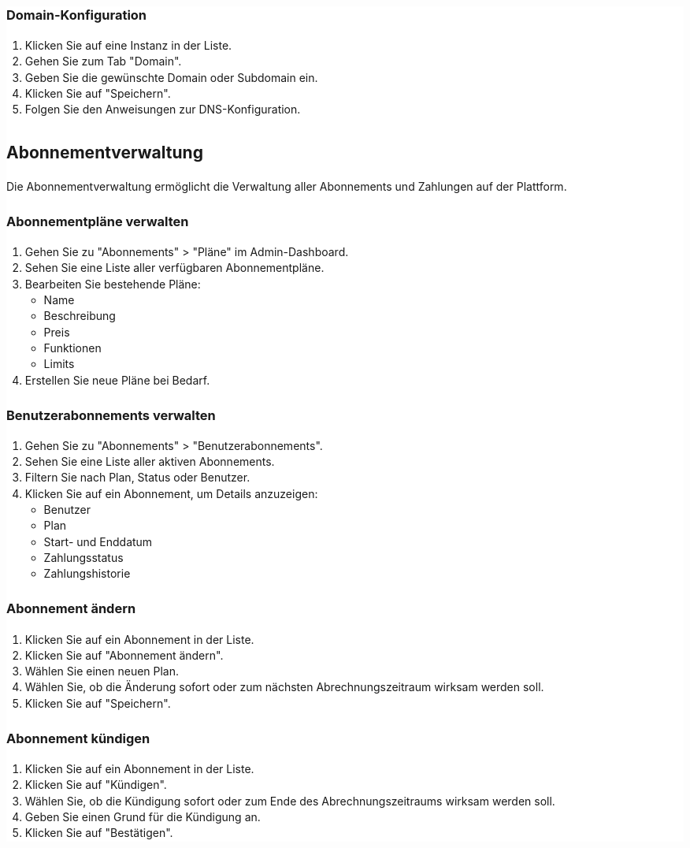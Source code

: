 ### Domain-Konfiguration

1. Klicken Sie auf eine Instanz in der Liste.
2. Gehen Sie zum Tab "Domain".
3. Geben Sie die gewünschte Domain oder Subdomain ein.
4. Klicken Sie auf "Speichern".
5. Folgen Sie den Anweisungen zur DNS-Konfiguration.

## Abonnementverwaltung

Die Abonnementverwaltung ermöglicht die Verwaltung aller Abonnements und Zahlungen auf der Plattform.

### Abonnementpläne verwalten

1. Gehen Sie zu "Abonnements" > "Pläne" im Admin-Dashboard.
2. Sehen Sie eine Liste aller verfügbaren Abonnementpläne.
3. Bearbeiten Sie bestehende Pläne:
   - Name
   - Beschreibung
   - Preis
   - Funktionen
   - Limits
4. Erstellen Sie neue Pläne bei Bedarf.

### Benutzerabonnements verwalten

1. Gehen Sie zu "Abonnements" > "Benutzerabonnements".
2. Sehen Sie eine Liste aller aktiven Abonnements.
3. Filtern Sie nach Plan, Status oder Benutzer.
4. Klicken Sie auf ein Abonnement, um Details anzuzeigen:
   - Benutzer
   - Plan
   - Start- und Enddatum
   - Zahlungsstatus
   - Zahlungshistorie

### Abonnement ändern

1. Klicken Sie auf ein Abonnement in der Liste.
2. Klicken Sie auf "Abonnement ändern".
3. Wählen Sie einen neuen Plan.
4. Wählen Sie, ob die Änderung sofort oder zum nächsten Abrechnungszeitraum wirksam werden soll.
5. Klicken Sie auf "Speichern".

### Abonnement kündigen

1. Klicken Sie auf ein Abonnement in der Liste.
2. Klicken Sie auf "Kündigen".
3. Wählen Sie, ob die Kündigung sofort oder zum Ende des Abrechnungszeitraums wirksam werden soll.
4. Geben Sie einen Grund für die Kündigung an.
5. Klicken Sie auf "Bestätigen".

